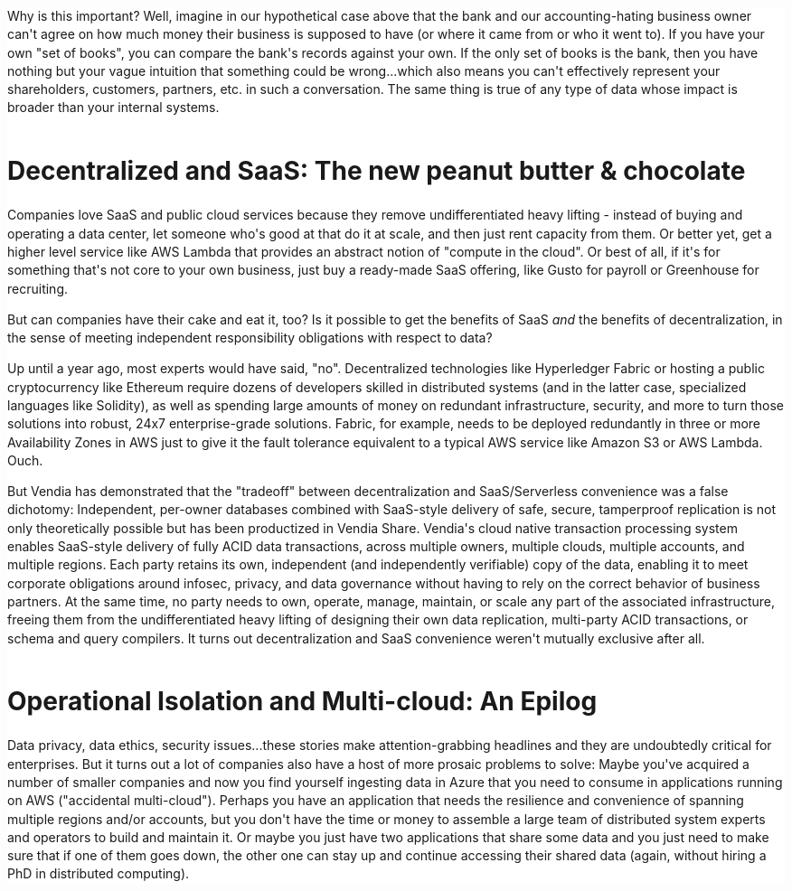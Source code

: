 Why is this important? Well, imagine in our hypothetical case above that the bank and our accounting-hating business owner can't agree on how much money their business is supposed to have (or where it came from or who it went to). If you have your own "set of books", you can compare the bank's records against your own. If the only set of books is the bank, then you have nothing but your vague intuition that something could be wrong...which also means you can't effectively represent your shareholders, customers, partners, etc. in such a conversation. The same thing is true of any type of data whose impact is broader than your internal systems.

Decentralized and SaaS: The new peanut butter & chocolate
===========================================================

Companies love SaaS and public cloud services because they remove undifferentiated heavy lifting - instead of buying and operating a data center, let someone who's good at that do it at scale, and then just rent capacity from them. Or better yet, get a higher level service like AWS Lambda that provides an abstract notion of "compute in the cloud". Or best of all, if it's for something that's not core to your own business, just buy a ready-made SaaS offering, like Gusto for payroll or Greenhouse for recruiting.

But can companies have their cake and eat it, too? Is it possible to get the benefits of SaaS _and_ the benefits of decentralization, in the sense of meeting independent responsibility obligations with respect to data?

Up until a year ago, most experts would have said, "no". Decentralized technologies like Hyperledger Fabric or hosting a public cryptocurrency like Ethereum require dozens of developers skilled in distributed systems (and in the latter case, specialized languages like Solidity), as well as spending large amounts of money on redundant infrastructure, security, and more to turn those solutions into robust, 24x7 enterprise-grade solutions. Fabric, for example, needs to be deployed redundantly in three or more Availability Zones in AWS just to give it the fault tolerance equivalent to a typical AWS service like Amazon S3 or AWS Lambda. Ouch.

But Vendia has demonstrated that the "tradeoff" between decentralization and SaaS/Serverless convenience was a false dichotomy: Independent, per-owner databases combined with SaaS-style delivery of safe, secure, tamperproof replication is not only theoretically possible but has been productized in Vendia Share. Vendia's cloud native transaction processing system enables SaaS-style delivery of fully ACID data transactions, across multiple owners, multiple clouds, multiple accounts, and multiple regions. Each party retains its own, independent (and independently verifiable) copy of the data, enabling it to meet corporate obligations around infosec, privacy, and data governance without having to rely on the correct behavior of business partners. At the same time, no party needs to own, operate, manage, maintain, or scale any part of the associated infrastructure, freeing them from the undifferentiated heavy lifting of designing their own data replication, multi-party ACID transactions, or schema and query compilers. It turns out decentralization and SaaS convenience weren't mutually exclusive after all.

Operational Isolation and Multi-cloud: An Epilog
================================================
Data privacy, data ethics, security issues...these stories make attention-grabbing headlines and they are undoubtedly critical for enterprises. But it turns out a lot of companies also have a host of more prosaic problems to solve: Maybe you've acquired a number of smaller companies and now you find yourself ingesting data in Azure that you need to consume in applications running on AWS ("accidental multi-cloud"). Perhaps you have an application that needs the resilience and convenience of spanning multiple regions and/or accounts, but you don't have the time or money to assemble a large team of distributed system experts and operators to build and maintain it. Or maybe you just have two applications that share some data and you just need to make sure that if one of them goes down, the other one can stay up and continue accessing their shared data (again, without hiring a PhD in distributed computing).
